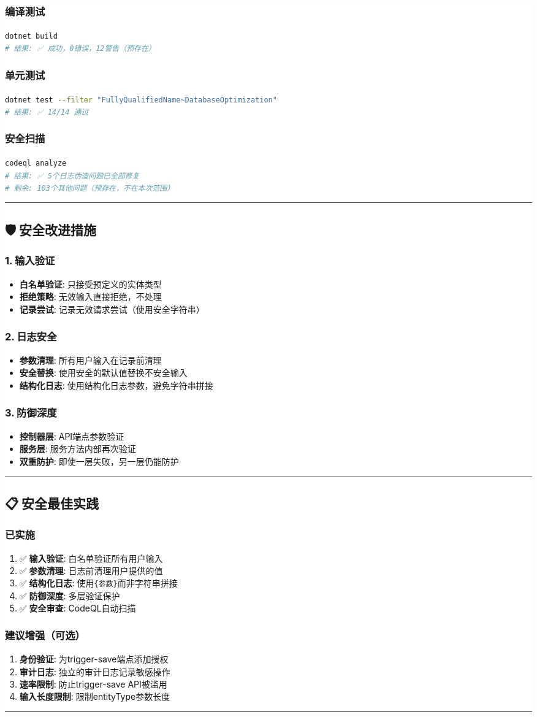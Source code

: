 ### 编译测试
```bash
dotnet build
# 结果: ✅ 成功，0错误，12警告（预存在）
```

### 单元测试
```bash
dotnet test --filter "FullyQualifiedName~DatabaseOptimization"
# 结果: ✅ 14/14 通过
```

### 安全扫描
```bash
codeql analyze
# 结果: ✅ 5个日志伪造问题已全部修复
# 剩余: 103个其他问题（预存在，不在本次范围）
```

---

## 🛡️ 安全改进措施

### 1. 输入验证
- **白名单验证**: 只接受预定义的实体类型
- **拒绝策略**: 无效输入直接拒绝，不处理
- **记录尝试**: 记录无效请求尝试（使用安全字符串）

### 2. 日志安全
- **参数清理**: 所有用户输入在记录前清理
- **安全替换**: 使用安全的默认值替换不安全输入
- **结构化日志**: 使用结构化日志参数，避免字符串拼接

### 3. 防御深度
- **控制器层**: API端点参数验证
- **服务层**: 服务方法内部再次验证
- **双重防护**: 即使一层失败，另一层仍能防护

---

## 📋 安全最佳实践

### 已实施
1. ✅ **输入验证**: 白名单验证所有用户输入
2. ✅ **参数清理**: 日志前清理用户提供的值
3. ✅ **结构化日志**: 使用`{参数}`而非字符串拼接
4. ✅ **防御深度**: 多层验证保护
5. ✅ **安全审查**: CodeQL自动扫描

### 建议增强（可选）
1. **身份验证**: 为trigger-save端点添加授权
2. **审计日志**: 独立的审计日志记录敏感操作
3. **速率限制**: 防止trigger-save API被滥用
4. **输入长度限制**: 限制entityType参数长度

---